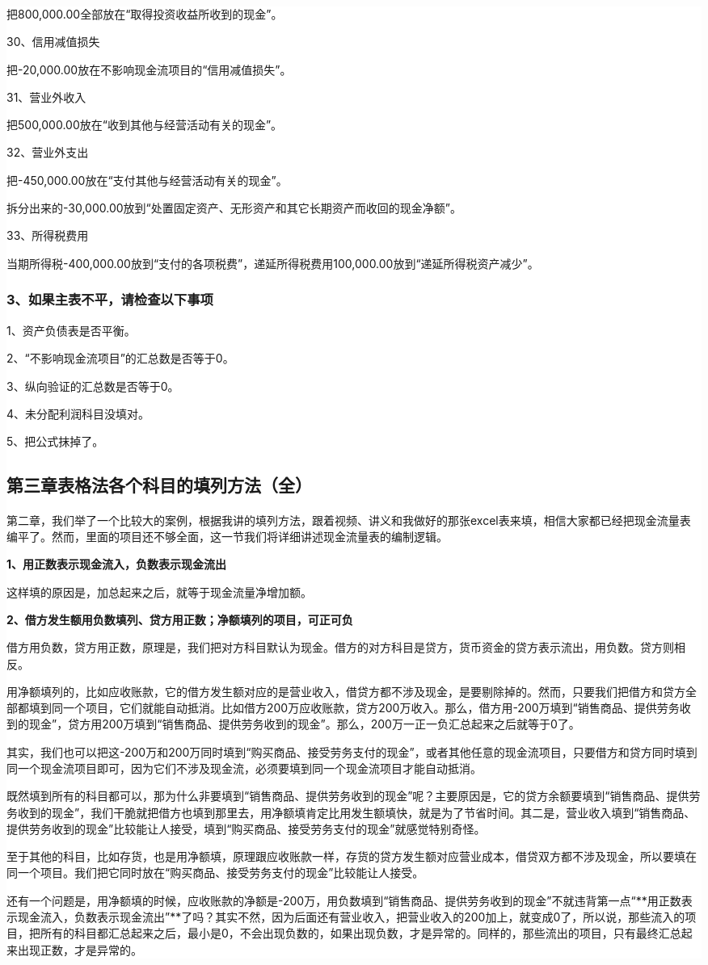 把800,000.00全部放在“取得投资收益所收到的现金”。

30、信用减值损失

把-20,000.00放在不影响现金流项目的“信用减值损失”。

31、营业外收入

把500,000.00放在“收到其他与经营活动有关的现金”。

32、营业外支出

把-450,000.00放在“支付其他与经营活动有关的现金”。

拆分出来的-30,000.00放到“处置固定资产、无形资产和其它长期资产而收回的现金净额”。

33、所得税费用

当期所得税-400,000.00放到“支付的各项税费”，递延所得税费用100,000.00放到“递延所得税资产减少”。

### **3、如果主表不平，请检查以下事项**

1、资产负债表是否平衡。

2、“不影响现金流项目”的汇总数是否等于0。

3、纵向验证的汇总数是否等于0。

4、未分配利润科目没填对。

5、把公式抹掉了。

  

## **第三章表格法各个科目的填列方法（全）**

第二章，我们举了一个比较大的案例，根据我讲的填列方法，跟着视频、讲义和我做好的那张excel表来填，相信大家都已经把现金流量表编平了。然而，里面的项目还不够全面，这一节我们将详细讲述现金流量表的编制逻辑。

**1、用正数表示现金流入，负数表示现金流出**

这样填的原因是，加总起来之后，就等于现金流量净增加额。

**2、借方发生额用负数填列、贷方用正数；净额填列的项目，可正可负**

借方用负数，贷方用正数，原理是，我们把对方科目默认为现金。借方的对方科目是贷方，货币资金的贷方表示流出，用负数。贷方则相反。

用净额填列的，比如应收账款，它的借方发生额对应的是营业收入，借贷方都不涉及现金，是要剔除掉的。然而，只要我们把借方和贷方全部都填到同一个项目，它们就能自动抵消。比如借方200万应收账款，贷方200万收入。那么，借方用-200万填到“销售商品、提供劳务收到的现金”，贷方用200万填到“销售商品、提供劳务收到的现金”。那么，200万一正一负汇总起来之后就等于0了。

其实，我们也可以把这-200万和200万同时填到“购买商品、接受劳务支付的现金”，或者其他任意的现金流项目，只要借方和贷方同时填到同一个现金流项目即可，因为它们不涉及现金流，必须要填到同一个现金流项目才能自动抵消。

既然填到所有的科目都可以，那为什么非要填到“销售商品、提供劳务收到的现金”呢？主要原因是，它的贷方余额要填到“销售商品、提供劳务收到的现金”，我们干脆就把借方也填到那里去，用净额填肯定比用发生额填快，就是为了节省时间。其二是，营业收入填到“销售商品、提供劳务收到的现金”比较能让人接受，填到“购买商品、接受劳务支付的现金”就感觉特别奇怪。

至于其他的科目，比如存货，也是用净额填，原理跟应收账款一样，存货的贷方发生额对应营业成本，借贷双方都不涉及现金，所以要填在同一个项目。我们把它同时放在“购买商品、接受劳务支付的现金”比较能让人接受。

还有一个问题是，用净额填的时候，应收账款的净额是-200万，用负数填到“销售商品、提供劳务收到的现金”不就违背第一点“**用正数表示现金流入，负数表示现金流出”**了吗？其实不然，因为后面还有营业收入，把营业收入的200加上，就变成0了，所以说，那些流入的项目，把所有的科目都汇总起来之后，最小是0，不会出现负数的，如果出现负数，才是异常的。同样的，那些流出的项目，只有最终汇总起来出现正数，才是异常的。

